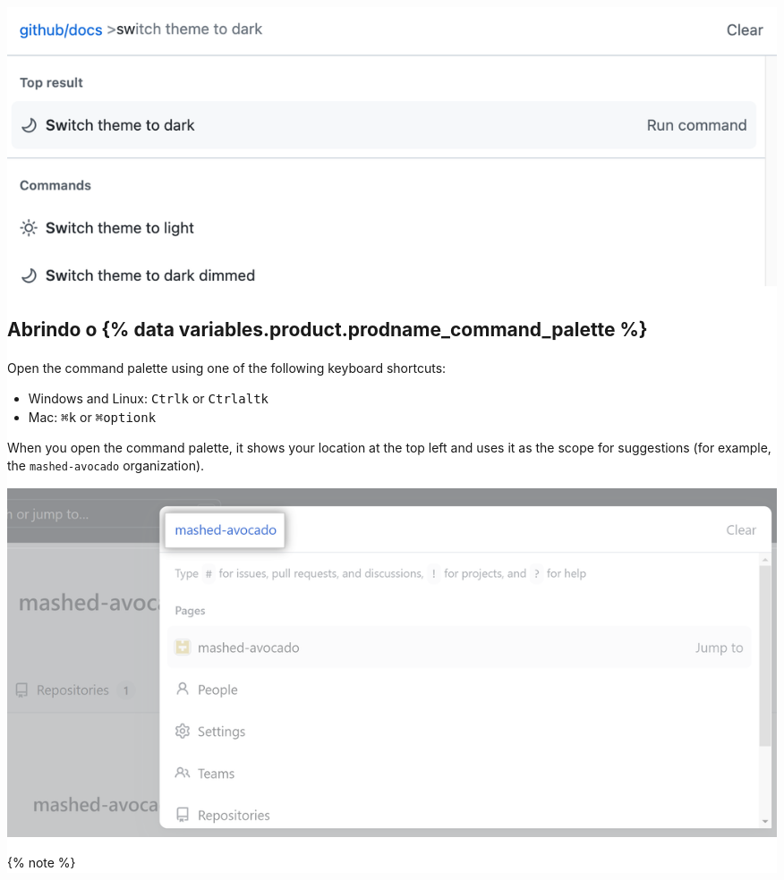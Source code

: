 ![Command palette change theme](/assets/images/help/command-palette/command-palette-command-change-theme.png)

## Abrindo o {% data variables.product.prodname_command_palette %}

Open the command palette using one of the following keyboard shortcuts:
- Windows and Linux: <kbd>Ctrl</kbd><kbd>k</kbd> or <kbd>Ctrl</kbd><kbd>alt</kbd><kbd>k</kbd>
- Mac: <kbd>⌘</kbd><kbd>k</kbd> or <kbd>⌘</kbd><kbd>option</kbd><kbd>k</kbd>

When you open the command palette, it shows your location at the top left and uses it as the scope for suggestions (for example, the `mashed-avocado` organization).

![Command palette launch](/assets/images/help/command-palette/command-palette-launch.png)

{% note %}
